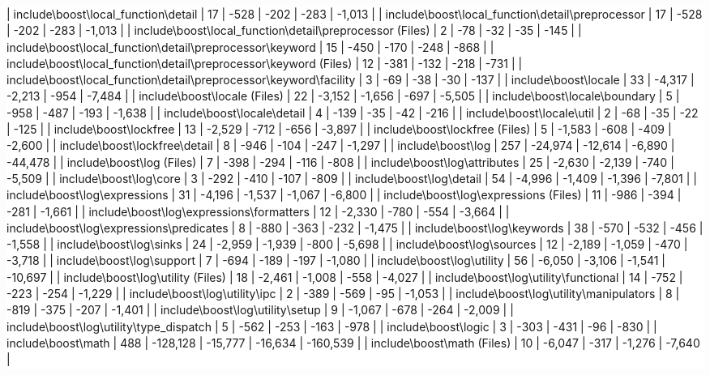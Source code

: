 | include\\boost\\local_function\\detail | 17 | -528 | -202 | -283 | -1,013 |
| include\\boost\\local_function\\detail\\preprocessor | 17 | -528 | -202 | -283 | -1,013 |
| include\\boost\\local_function\\detail\\preprocessor (Files) | 2 | -78 | -32 | -35 | -145 |
| include\\boost\\local_function\\detail\\preprocessor\\keyword | 15 | -450 | -170 | -248 | -868 |
| include\\boost\\local_function\\detail\\preprocessor\\keyword (Files) | 12 | -381 | -132 | -218 | -731 |
| include\\boost\\local_function\\detail\\preprocessor\\keyword\\facility | 3 | -69 | -38 | -30 | -137 |
| include\\boost\\locale | 33 | -4,317 | -2,213 | -954 | -7,484 |
| include\\boost\\locale (Files) | 22 | -3,152 | -1,656 | -697 | -5,505 |
| include\\boost\\locale\\boundary | 5 | -958 | -487 | -193 | -1,638 |
| include\\boost\\locale\\detail | 4 | -139 | -35 | -42 | -216 |
| include\\boost\\locale\\util | 2 | -68 | -35 | -22 | -125 |
| include\\boost\\lockfree | 13 | -2,529 | -712 | -656 | -3,897 |
| include\\boost\\lockfree (Files) | 5 | -1,583 | -608 | -409 | -2,600 |
| include\\boost\\lockfree\\detail | 8 | -946 | -104 | -247 | -1,297 |
| include\\boost\\log | 257 | -24,974 | -12,614 | -6,890 | -44,478 |
| include\\boost\\log (Files) | 7 | -398 | -294 | -116 | -808 |
| include\\boost\\log\\attributes | 25 | -2,630 | -2,139 | -740 | -5,509 |
| include\\boost\\log\\core | 3 | -292 | -410 | -107 | -809 |
| include\\boost\\log\\detail | 54 | -4,996 | -1,409 | -1,396 | -7,801 |
| include\\boost\\log\\expressions | 31 | -4,196 | -1,537 | -1,067 | -6,800 |
| include\\boost\\log\\expressions (Files) | 11 | -986 | -394 | -281 | -1,661 |
| include\\boost\\log\\expressions\\formatters | 12 | -2,330 | -780 | -554 | -3,664 |
| include\\boost\\log\\expressions\\predicates | 8 | -880 | -363 | -232 | -1,475 |
| include\\boost\\log\\keywords | 38 | -570 | -532 | -456 | -1,558 |
| include\\boost\\log\\sinks | 24 | -2,959 | -1,939 | -800 | -5,698 |
| include\\boost\\log\\sources | 12 | -2,189 | -1,059 | -470 | -3,718 |
| include\\boost\\log\\support | 7 | -694 | -189 | -197 | -1,080 |
| include\\boost\\log\\utility | 56 | -6,050 | -3,106 | -1,541 | -10,697 |
| include\\boost\\log\\utility (Files) | 18 | -2,461 | -1,008 | -558 | -4,027 |
| include\\boost\\log\\utility\\functional | 14 | -752 | -223 | -254 | -1,229 |
| include\\boost\\log\\utility\\ipc | 2 | -389 | -569 | -95 | -1,053 |
| include\\boost\\log\\utility\\manipulators | 8 | -819 | -375 | -207 | -1,401 |
| include\\boost\\log\\utility\\setup | 9 | -1,067 | -678 | -264 | -2,009 |
| include\\boost\\log\\utility\\type_dispatch | 5 | -562 | -253 | -163 | -978 |
| include\\boost\\logic | 3 | -303 | -431 | -96 | -830 |
| include\\boost\\math | 488 | -128,128 | -15,777 | -16,634 | -160,539 |
| include\\boost\\math (Files) | 10 | -6,047 | -317 | -1,276 | -7,640 |